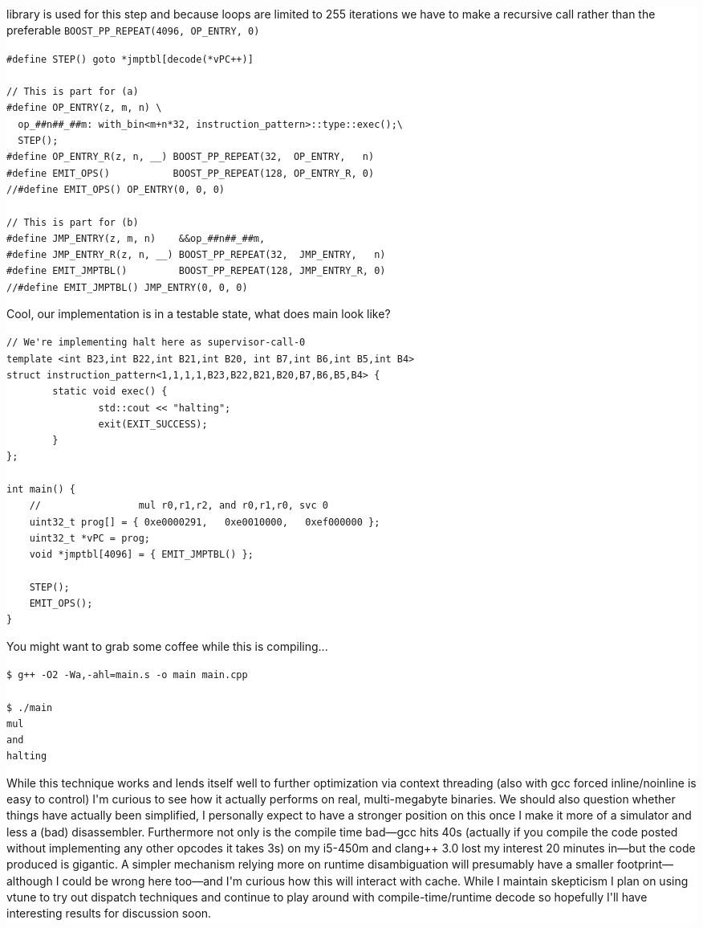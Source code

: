 library is used for this step and because loops are limited to 255 iterations
we have to make a recursive call rather than the preferable `BOOST_PP_REPEAT(4096, OP_ENTRY, 0)`

~~~~~{.cpp}
#define STEP() goto *jmptbl[decode(*vPC++)]

// This is part for (a)
#define OP_ENTRY(z, m, n) \
  op_##n##_##m: with_bin<m+n*32, instruction_pattern>::type::exec();\
  STEP();
#define OP_ENTRY_R(z, n, __) BOOST_PP_REPEAT(32,  OP_ENTRY,   n)
#define EMIT_OPS()           BOOST_PP_REPEAT(128, OP_ENTRY_R, 0)
//#define EMIT_OPS() OP_ENTRY(0, 0, 0)

// This is part for (b)
#define JMP_ENTRY(z, m, n)    &&op_##n##_##m,
#define JMP_ENTRY_R(z, n, __) BOOST_PP_REPEAT(32,  JMP_ENTRY,   n)
#define EMIT_JMPTBL()         BOOST_PP_REPEAT(128, JMP_ENTRY_R, 0)
//#define EMIT_JMPTBL() JMP_ENTRY(0, 0, 0)
~~~~~
Cool, our implementation is in a testable state, what does main look like?

~~~~~{.cpp}
// We're implementing halt here as supervisor-call-0
template <int B23,int B22,int B21,int B20, int B7,int B6,int B5,int B4>
struct instruction_pattern<1,1,1,1,B23,B22,B21,B20,B7,B6,B5,B4> {
        static void exec() {
                std::cout << "halting";
                exit(EXIT_SUCCESS);
        }
};

int main() {
    //                 mul r0,r1,r2, and r0,r1,r0, svc 0
    uint32_t prog[] = { 0xe0000291,   0xe0010000,   0xef000000 };
    uint32_t *vPC = prog;
    void *jmptbl[4096] = { EMIT_JMPTBL() };

    STEP();
    EMIT_OPS();
}
~~~~~
You might want to grab some coffee while this is compiling...

    $ g++ -O2 -Wa,-ahl=main.s -o main main.cpp
    
    $ ./main
    mul
    and
    halting

While this technique works and lends itself well to further optimization via
context threading (also with gcc forced inline/noinline is easy to control)
I'm curious to see how it actually performs on real, multi-megabyte binaries.
We should also question whether things have actually been simplified, I
personally expect to have a stronger position on this once I make it more of
a simulator and less a (bad) disassembler. Furthermore not only is the
compile time bad—gcc hits 40s (actually if you compile the code posted
without implementing any other opcodes it takes 3s) on my i5-450m and clang++
3.0 lost my interest 20 minutes in—but the code produced is gigantic. A
simpler mechanism relying more on runtime disambiguation will presumably have
a smaller footprint—although I could be wrong here too—and I'm curious how
this will interact with cache. While I maintain skepticism I plan on using
vtune to try out dispatch techniques and continue to play around with
compile-time/runtime decode so hopefully I'll have interesting results for
discussion soon.

[^1]: Yeah, thumb.
